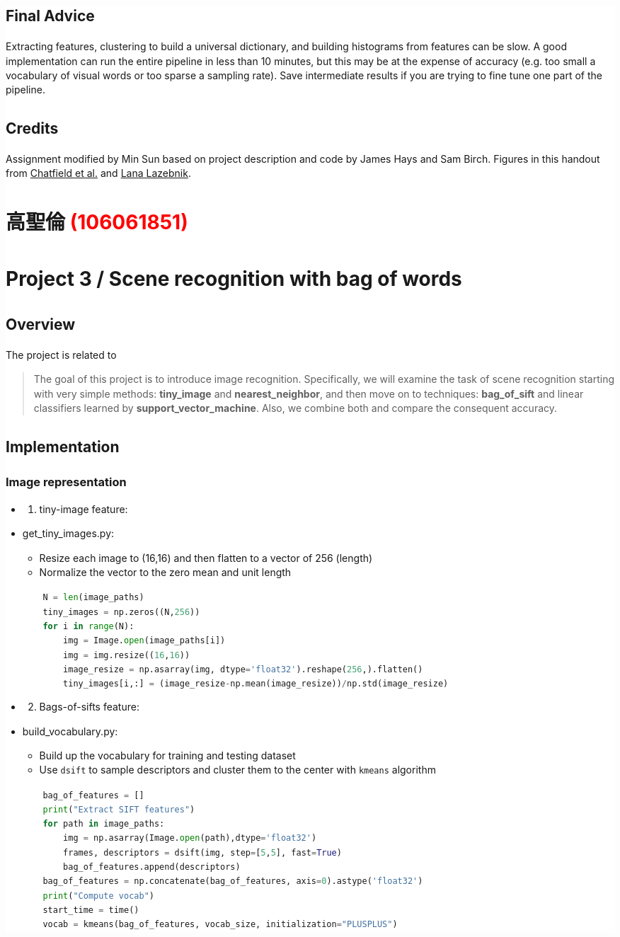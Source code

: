 <h2> Final Advice </h2> 
<p> 
Extracting features, clustering to build a universal dictionary, and building histograms from features can be slow. A good implementation can run the entire pipeline in less than 10 minutes, but this may be at the expense of accuracy (e.g. too  small a vocabulary of visual words or too sparse a sampling rate). Save intermediate results if you are trying to fine tune one part of the pipeline.

 
</p><h2> Credits </h2> 
<p>Assignment modified by Min Sun based on project description and code by James Hays and Sam Birch. Figures in this handout from <a href="http://www.robots.ox.ac.uk/~vgg/research/encoding_eval/">Chatfield et al.</a> and <a href="http://www.cs.illinois.edu/homes/slazebni/">Lana Lazebnik</a>.

</p></div> 


# 高聖倫 <span style="color:red">(106061851)</span>

# Project 3 / Scene recognition with bag of words

## Overview
The project is related to 
> The goal of this project is to introduce image recognition. Specifically, we will examine the task of scene recognition starting with very simple methods: **tiny_image** and **nearest_neighbor**, and then move on to techniques: **bag_of_sift** and linear classifiers learned by **support_vector_machine**. Also, we combine both and compare the consequent accuracy.


## Implementation
### Image representation
- 1. tiny-image feature: 
- get_tiny_images.py:
    * Resize each image to (16,16) and then flatten to a vector of 256 (length)
    * Normalize the vector to the zero mean and unit length
	```python
		N = len(image_paths)
		tiny_images = np.zeros((N,256))
		for i in range(N):
			img = Image.open(image_paths[i])
			img = img.resize((16,16))
			image_resize = np.asarray(img, dtype='float32').reshape(256,).flatten()
			tiny_images[i,:] = (image_resize-np.mean(image_resize))/np.std(image_resize)
	```

- 2. Bags-of-sifts feature:
- build_vocabulary.py:
    * Build up the vocabulary for training and testing dataset
    * Use `dsift` to sample descriptors and cluster them to the center with `kmeans` algorithm
	```python 
		bag_of_features = []
		print("Extract SIFT features")
		for path in image_paths:
			img = np.asarray(Image.open(path),dtype='float32')
			frames, descriptors = dsift(img, step=[5,5], fast=True)
			bag_of_features.append(descriptors)
		bag_of_features = np.concatenate(bag_of_features, axis=0).astype('float32')
		print("Compute vocab")
		start_time = time()
		vocab = kmeans(bag_of_features, vocab_size, initialization="PLUSPLUS")    
	```
